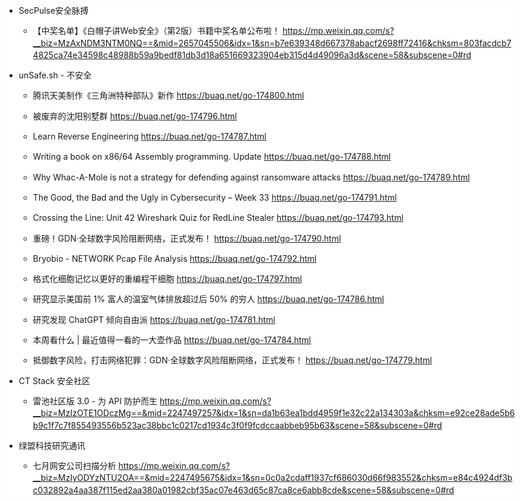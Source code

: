 - SecPulse安全脉搏
  - 【中奖名单】《白帽子讲Web安全》（第2版）书籍中奖名单公布啦！
https://mp.weixin.qq.com/s?__biz=MzAxNDM3NTM0NQ==&mid=2657045506&idx=1&sn=b7e639348d667378abacf2698ff72416&chksm=803facdcb74825ca74e34598c48988b59a9bedf81db3d18a651669323904eb315d4d49096a3d&scene=58&subscene=0#rd

- unSafe.sh - 不安全
  - 腾讯天美制作《三角洲特种部队》新作
https://buaq.net/go-174800.html

  - 被废弃的沈阳别墅群
https://buaq.net/go-174796.html

  - Learn Reverse Engineering
https://buaq.net/go-174787.html

  - Writing a book on x86/64 Assembly programming. Update
https://buaq.net/go-174788.html

  - Why Whac-A-Mole is not a strategy for defending against ransomware attacks
https://buaq.net/go-174789.html

  - The Good, the Bad and the Ugly in Cybersecurity – Week 33
https://buaq.net/go-174791.html

  - Crossing the Line: Unit 42 Wireshark Quiz for RedLine Stealer
https://buaq.net/go-174793.html

  - 重磅！GDN·全球数字风险阻断网络，正式发布！
https://buaq.net/go-174790.html

  - Bryobio - NETWORK Pcap File Analysis
https://buaq.net/go-174792.html

  - 格式化细胞记忆以更好的重编程干细胞
https://buaq.net/go-174797.html

  - 研究显示美国前 1% 富人的温室气体排放超过后 50% 的穷人
https://buaq.net/go-174786.html

  - 研究发现 ChatGPT 倾向自由派
https://buaq.net/go-174781.html

  - 本周看什么 | 最近值得一看的一大壶作品
https://buaq.net/go-174784.html

  - 抵御数字风险，打击网络犯罪：GDN·全球数字风险阻断网络，正式发布！
https://buaq.net/go-174779.html

- CT Stack 安全社区
  - 雷池社区版 3.0 - 为 API 防护而生
https://mp.weixin.qq.com/s?__biz=MzIzOTE1ODczMg==&mid=2247497257&idx=1&sn=da1b63ea1bdd4959f1e32c22a134303a&chksm=e92ce28ade5b6b9c1f7c7f855493556b523ac38bbc1c0217cd1934c3f0f9fcdccaabbeb95b63&scene=58&subscene=0#rd

- 绿盟科技研究通讯
  - 七月网安公司扫描分析
https://mp.weixin.qq.com/s?__biz=MzIyODYzNTU2OA==&mid=2247495675&idx=1&sn=0c0a2cdaff1937cf686030d66f983552&chksm=e84c4924df3bc032892a4aa387f115ed2aa380a01982cbf35ac07e463d65c87ca8ce6abb8cde&scene=58&subscene=0#rd
